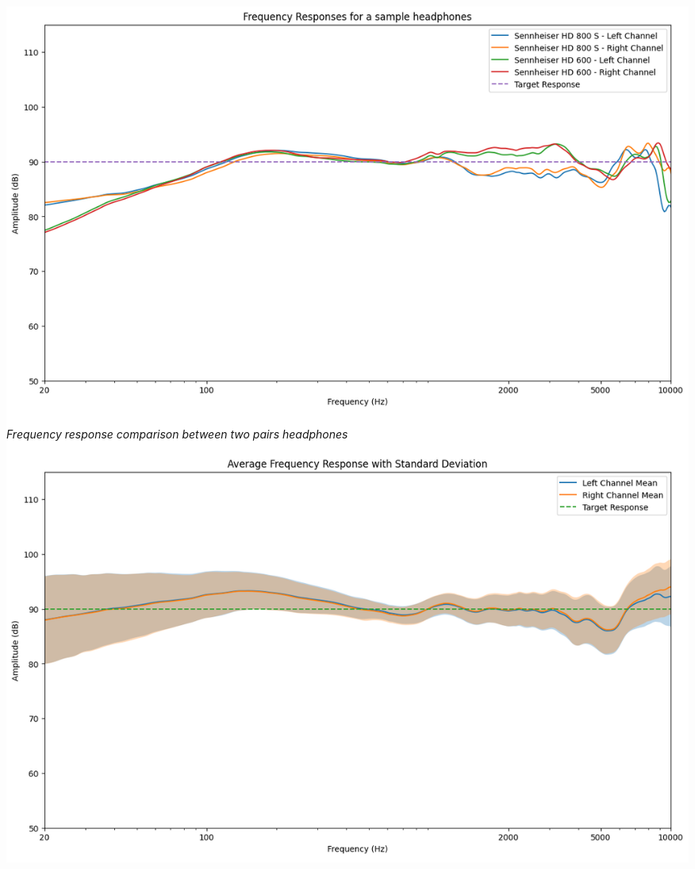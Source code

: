 ![Frequency response comparison between two pairs headphones](assets/exploration/fr-comp.png)

*Frequency response comparison between two pairs headphones*

![Average Frequency Response with Standard Deviation](assets/exploration/avg-fr-with-sd.png)
